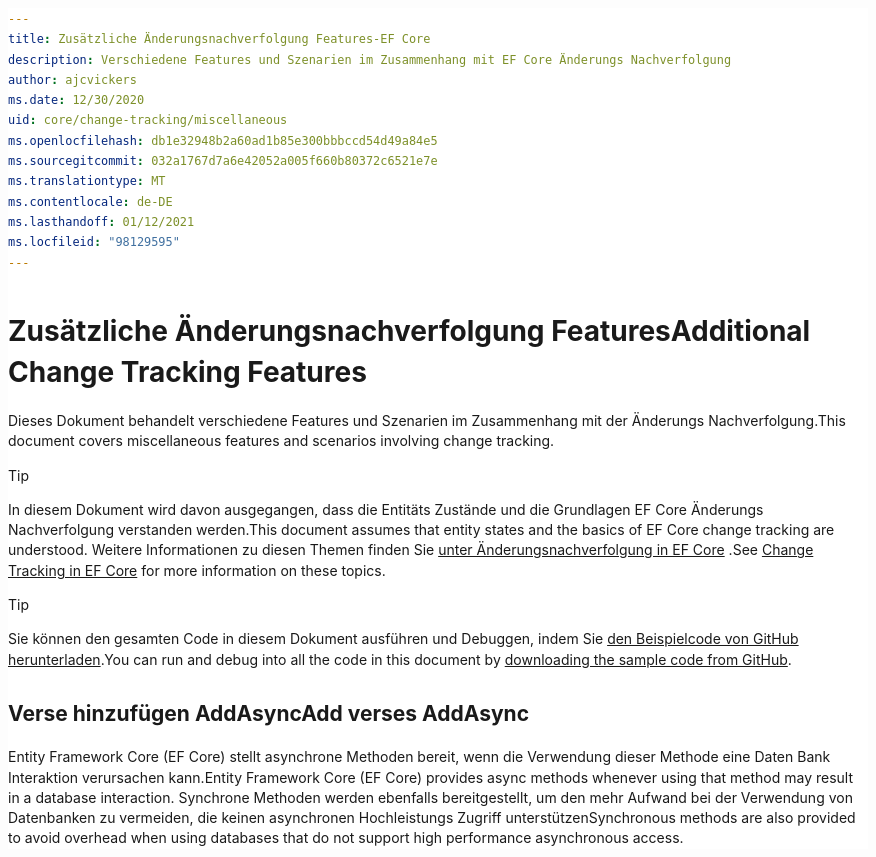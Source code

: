 ```yaml
---
title: Zusätzliche Änderungsnachverfolgung Features-EF Core
description: Verschiedene Features und Szenarien im Zusammenhang mit EF Core Änderungs Nachverfolgung
author: ajcvickers
ms.date: 12/30/2020
uid: core/change-tracking/miscellaneous
ms.openlocfilehash: db1e32948b2a60ad1b85e300bbbccd54d49a84e5
ms.sourcegitcommit: 032a1767d7a6e42052a005f660b80372c6521e7e
ms.translationtype: MT
ms.contentlocale: de-DE
ms.lasthandoff: 01/12/2021
ms.locfileid: "98129595"
---
```

# <a name="additional-change-tracking-features"></a><span data-ttu-id="d8d2d-103">Zusätzliche Änderungsnachverfolgung Features</span><span class="sxs-lookup"><span data-stu-id="d8d2d-103">Additional Change Tracking Features</span></span>

<span data-ttu-id="d8d2d-104">Dieses Dokument behandelt verschiedene Features und Szenarien im Zusammenhang mit der Änderungs Nachverfolgung.</span><span class="sxs-lookup"><span data-stu-id="d8d2d-104">This document covers miscellaneous features and scenarios involving change tracking.</span></span>

> [!TIP]
> <span data-ttu-id="d8d2d-105">In diesem Dokument wird davon ausgegangen, dass die Entitäts Zustände und die Grundlagen EF Core Änderungs Nachverfolgung verstanden werden.</span><span class="sxs-lookup"><span data-stu-id="d8d2d-105">This document assumes that entity states and the basics of EF Core change tracking are understood.</span></span> <span data-ttu-id="d8d2d-106">Weitere Informationen zu diesen Themen finden Sie [unter Änderungsnachverfolgung in EF Core](xref:core/change-tracking/index) .</span><span class="sxs-lookup"><span data-stu-id="d8d2d-106">See [Change Tracking in EF Core](xref:core/change-tracking/index) for more information on these topics.</span></span>

> [!TIP]
> <span data-ttu-id="d8d2d-107">Sie können den gesamten Code in diesem Dokument ausführen und Debuggen, indem Sie [den Beispielcode von GitHub herunterladen](https://github.com/dotnet/EntityFramework.Docs/tree/master/samples/core/ChangeTracking/AdditionalChangeTrackingFeatures).</span><span class="sxs-lookup"><span data-stu-id="d8d2d-107">You can run and debug into all the code in this document by [downloading the sample code from GitHub](https://github.com/dotnet/EntityFramework.Docs/tree/master/samples/core/ChangeTracking/AdditionalChangeTrackingFeatures).</span></span>

## <a name="add-verses-addasync"></a><span data-ttu-id="d8d2d-108">Verse hinzufügen AddAsync</span><span class="sxs-lookup"><span data-stu-id="d8d2d-108">Add verses AddAsync</span></span>

<span data-ttu-id="d8d2d-109">Entity Framework Core (EF Core) stellt asynchrone Methoden bereit, wenn die Verwendung dieser Methode eine Daten Bank Interaktion verursachen kann.</span><span class="sxs-lookup"><span data-stu-id="d8d2d-109">Entity Framework Core (EF Core) provides async methods whenever using that method may result in a database interaction.</span></span> <span data-ttu-id="d8d2d-110">Synchrone Methoden werden ebenfalls bereitgestellt, um den mehr Aufwand bei der Verwendung von Datenbanken zu vermeiden, die keinen asynchronen Hochleistungs Zugriff unterstützen</span><span class="sxs-lookup"><span data-stu-id="d8d2d-110">Synchronous methods are also provided to avoid overhead when using databases that do not support high performance asynchronous access.</span></span>
